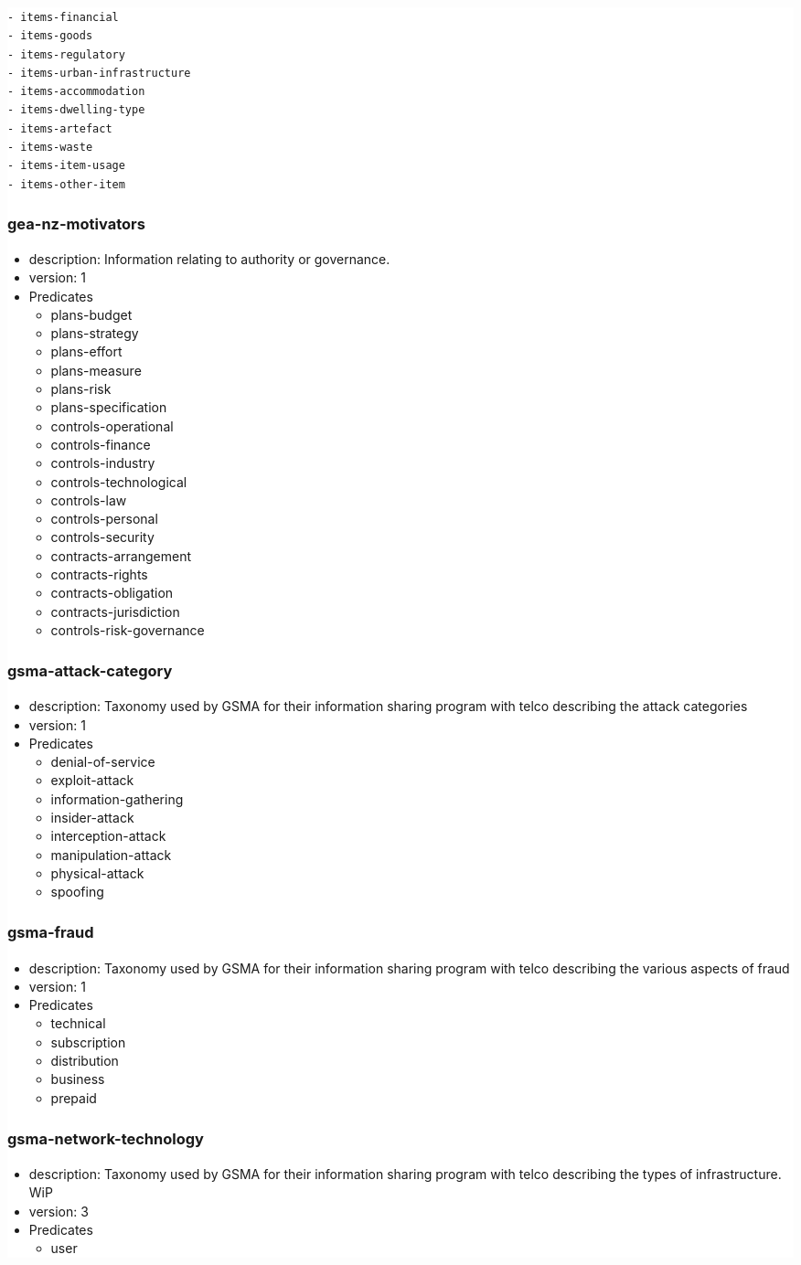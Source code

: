    - items-financial
    - items-goods
    - items-regulatory
    - items-urban-infrastructure
    - items-accommodation
    - items-dwelling-type
    - items-artefact
    - items-waste
    - items-item-usage
    - items-other-item
### gea-nz-motivators
- description: Information relating to authority or governance.
- version: 1
- Predicates
    - plans-budget
    - plans-strategy
    - plans-effort
    - plans-measure
    - plans-risk
    - plans-specification
    - controls-operational
    - controls-finance
    - controls-industry
    - controls-technological
    - controls-law
    - controls-personal
    - controls-security
    - contracts-arrangement
    - contracts-rights
    - contracts-obligation
    - contracts-jurisdiction
    - controls-risk-governance
### gsma-attack-category
- description: Taxonomy used by GSMA for their information sharing program with telco describing the attack categories
- version: 1
- Predicates
    - denial-of-service
    - exploit-attack
    - information-gathering
    - insider-attack
    - interception-attack
    - manipulation-attack
    - physical-attack
    - spoofing
### gsma-fraud
- description: Taxonomy used by GSMA for their information sharing program with telco describing the various aspects of fraud
- version: 1
- Predicates
    - technical
    - subscription
    - distribution
    - business
    - prepaid
### gsma-network-technology
- description: Taxonomy used by GSMA for their information sharing program with telco describing the types of infrastructure. WiP
- version: 3
- Predicates
    - user